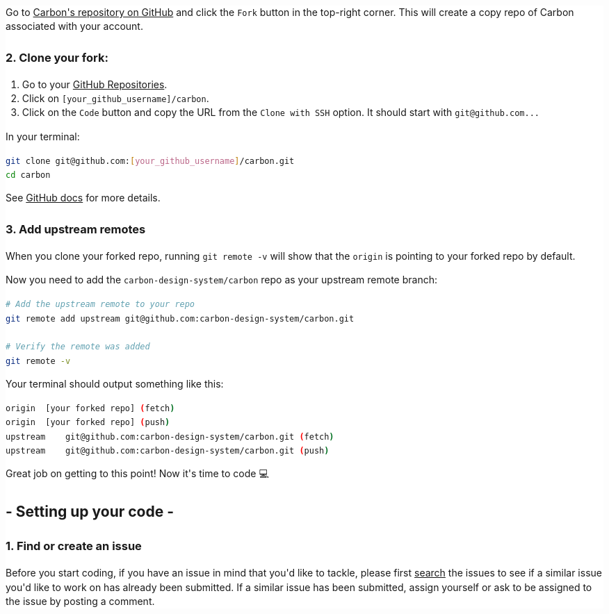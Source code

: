 Go to
[Carbon's repository on GitHub](https://github.com/carbon-design-system/carbon)
and click the `Fork` button in the top-right corner. This will create a copy
repo of Carbon associated with your account.

### 2. Clone your fork:

1.  Go to your [GitHub Repositories](https://github.com/settings/repositories).
1.  Click on `[your_github_username]/carbon`.
1.  Click on the `Code` button and copy the URL from the `Clone with SSH`
    option. It should start with `git@github.com...`

In your terminal:

```sh
git clone git@github.com:[your_github_username]/carbon.git
cd carbon
```

See [GitHub docs](https://help.github.com/articles/fork-a-repo/) for more
details.

### 3. Add upstream remotes

When you clone your forked repo, running `git remote -v` will show that the
`origin` is pointing to your forked repo by default.

Now you need to add the `carbon-design-system/carbon` repo as your upstream
remote branch:

```sh
# Add the upstream remote to your repo
git remote add upstream git@github.com:carbon-design-system/carbon.git

# Verify the remote was added
git remote -v
```

Your terminal should output something like this:

```sh
origin  [your forked repo] (fetch)
origin  [your forked repo] (push)
upstream    git@github.com:carbon-design-system/carbon.git (fetch)
upstream    git@github.com:carbon-design-system/carbon.git (push)
```

Great job on getting to this point! Now it's time to code :computer:

## - Setting up your code -

### 1. Find or create an issue

Before you start coding, if you have an issue in mind that you'd like to tackle,
please first [search](https://github.com/IBM/carbon-components/issues) the
issues to see if a similar issue you'd like to work on has already been
submitted. If a similar issue has been submitted, assign yourself or ask to be
assigned to the issue by posting a comment.
